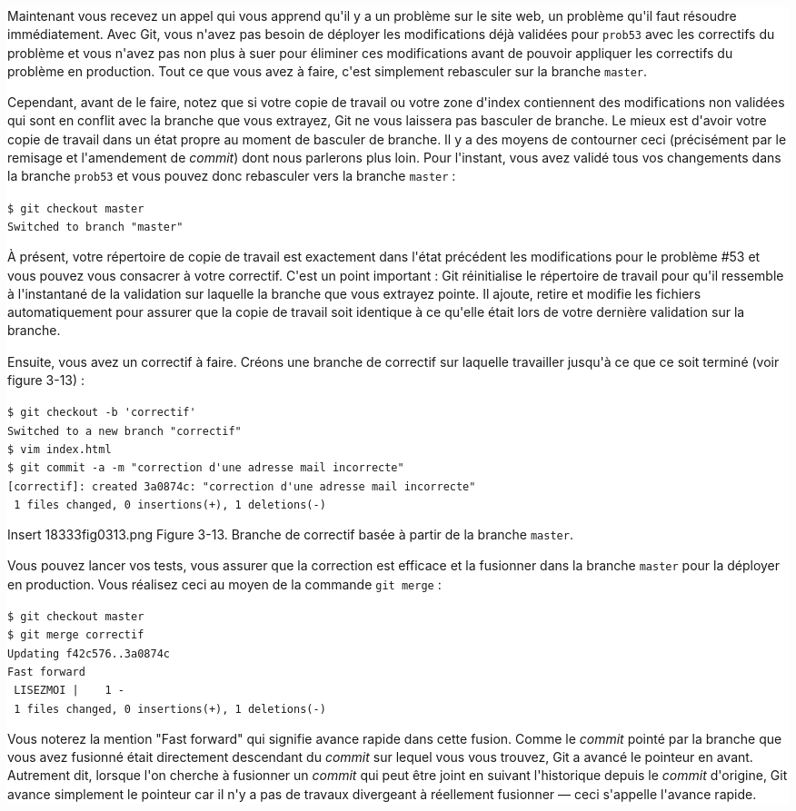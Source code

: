 Maintenant vous recevez un appel qui vous apprend qu'il y a un problème sur le site web, un problème qu'il faut résoudre immédiatement.
Avec Git, vous n'avez pas besoin de déployer les modifications déjà validées pour `prob53` avec les correctifs du problème et vous n'avez pas non plus à suer pour éliminer ces modifications avant de pouvoir appliquer les correctifs du problème en production.
Tout ce que vous avez à faire, c'est simplement rebasculer sur la branche `master`.

Cependant, avant de le faire, notez que si votre copie de travail ou votre zone d'index contiennent des modifications non validées qui sont en conflit avec la branche que vous extrayez, Git ne vous laissera pas basculer de branche.
Le mieux est d'avoir votre copie de travail dans un état propre au moment de basculer de branche.
Il y a des moyens de contourner ceci (précisément par le remisage et l'amendement de *commit*) dont nous parlerons plus loin.
Pour l'instant, vous avez validé tous vos changements dans la branche `prob53` et vous pouvez donc rebasculer vers la branche `master` :

	$ git checkout master
	Switched to branch "master"

À présent, votre répertoire de copie de travail est exactement dans l'état précédent les modifications pour le problème #53 et vous pouvez vous consacrer à votre correctif.
C'est un point important : Git réinitialise le répertoire de travail pour qu'il ressemble à l'instantané de la validation sur laquelle la branche que vous extrayez pointe.
Il ajoute, retire et modifie les fichiers automatiquement pour assurer que la copie de travail soit identique à ce qu'elle était lors de votre dernière validation sur la branche.

Ensuite, vous avez un correctif à faire.
Créons une branche de correctif sur laquelle travailler jusqu'à ce que ce soit terminé (voir figure 3-13) :

	$ git checkout -b 'correctif'
	Switched to a new branch "correctif"
	$ vim index.html
	$ git commit -a -m "correction d'une adresse mail incorrecte"
	[correctif]: created 3a0874c: "correction d'une adresse mail incorrecte"
	 1 files changed, 0 insertions(+), 1 deletions(-)

Insert 18333fig0313.png
Figure 3-13. Branche de correctif basée à partir de la branche `master`.

Vous pouvez lancer vos tests, vous assurer que la correction est efficace et la fusionner dans la branche `master` pour la déployer en production.
Vous réalisez ceci au moyen de la commande `git merge` :

	$ git checkout master
	$ git merge correctif
	Updating f42c576..3a0874c
	Fast forward
	 LISEZMOI |    1 -
	 1 files changed, 0 insertions(+), 1 deletions(-)

Vous noterez la mention "Fast forward" qui signifie avance rapide dans cette fusion.
Comme le *commit* pointé par la branche que vous avez fusionné était directement descendant du *commit* sur lequel vous vous trouvez, Git a avancé le pointeur en avant.
Autrement dit, lorsque l'on cherche à fusionner un *commit* qui peut être joint en suivant l'historique depuis le *commit* d'origine, Git avance simplement le pointeur car il n'y a pas de travaux divergeant à réellement fusionner — ceci s'appelle l'avance rapide.
